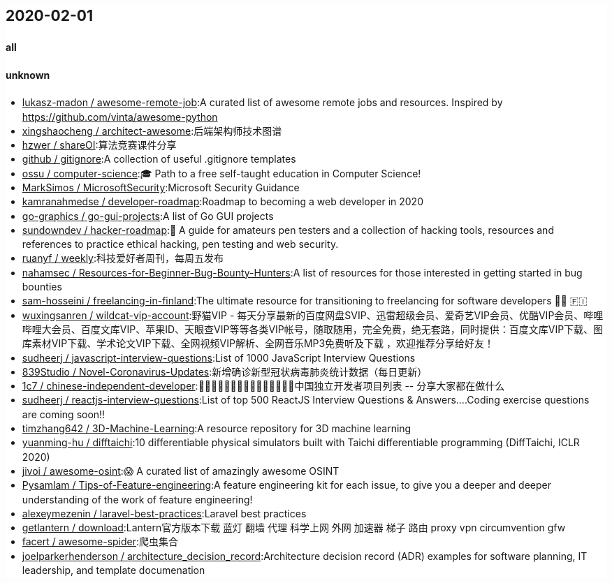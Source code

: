 ## 2020-02-01

#### all

#### unknown
* [lukasz-madon / awesome-remote-job](https://github.com/lukasz-madon/awesome-remote-job):A curated list of awesome remote jobs and resources. Inspired by https://github.com/vinta/awesome-python
* [xingshaocheng / architect-awesome](https://github.com/xingshaocheng/architect-awesome):后端架构师技术图谱
* [hzwer / shareOI](https://github.com/hzwer/shareOI):算法竞赛课件分享
* [github / gitignore](https://github.com/github/gitignore):A collection of useful .gitignore templates
* [ossu / computer-science](https://github.com/ossu/computer-science):🎓 Path to a free self-taught education in Computer Science!
* [MarkSimos / MicrosoftSecurity](https://github.com/MarkSimos/MicrosoftSecurity):Microsoft Security Guidance
* [kamranahmedse / developer-roadmap](https://github.com/kamranahmedse/developer-roadmap):Roadmap to becoming a web developer in 2020
* [go-graphics / go-gui-projects](https://github.com/go-graphics/go-gui-projects):A list of Go GUI projects
* [sundowndev / hacker-roadmap](https://github.com/sundowndev/hacker-roadmap):📌 A guide for amateurs pen testers and a collection of hacking tools, resources and references to practice ethical hacking, pen testing and web security.
* [ruanyf / weekly](https://github.com/ruanyf/weekly):科技爱好者周刊，每周五发布
* [nahamsec / Resources-for-Beginner-Bug-Bounty-Hunters](https://github.com/nahamsec/Resources-for-Beginner-Bug-Bounty-Hunters):A list of resources for those interested in getting started in bug bounties
* [sam-hosseini / freelancing-in-finland](https://github.com/sam-hosseini/freelancing-in-finland):The ultimate resource for transitioning to freelancing for software developers 👩‍💻 🇫🇮
* [wuxingsanren / wildcat-vip-account](https://github.com/wuxingsanren/wildcat-vip-account):野猫VIP - 每天分享最新的百度网盘SVIP、迅雷超级会员、爱奇艺VIP会员、优酷VIP会员、哔哩哔哩大会员、百度文库VIP、苹果ID、天眼查VIP等等各类VIP帐号，随取随用，完全免费，绝无套路，同时提供：百度文库VIP下载、图库素材VIP下载、学术论文VIP下载、全网视频VIP解析、全网音乐MP3免费听及下载 ，欢迎推荐分享给好友！
* [sudheerj / javascript-interview-questions](https://github.com/sudheerj/javascript-interview-questions):List of 1000 JavaScript Interview Questions
* [839Studio / Novel-Coronavirus-Updates](https://github.com/839Studio/Novel-Coronavirus-Updates):新增确诊新型冠状病毒肺炎统计数据（每日更新）
* [1c7 / chinese-independent-developer](https://github.com/1c7/chinese-independent-developer):👩🏿‍💻👨🏾‍💻👩🏼‍💻👨🏽‍💻👩🏻‍💻中国独立开发者项目列表 -- 分享大家都在做什么
* [sudheerj / reactjs-interview-questions](https://github.com/sudheerj/reactjs-interview-questions):List of top 500 ReactJS Interview Questions & Answers....Coding exercise questions are coming soon!!
* [timzhang642 / 3D-Machine-Learning](https://github.com/timzhang642/3D-Machine-Learning):A resource repository for 3D machine learning
* [yuanming-hu / difftaichi](https://github.com/yuanming-hu/difftaichi):10 differentiable physical simulators built with Taichi differentiable programming (DiffTaichi, ICLR 2020)
* [jivoi / awesome-osint](https://github.com/jivoi/awesome-osint):😱 A curated list of amazingly awesome OSINT
* [Pysamlam / Tips-of-Feature-engineering](https://github.com/Pysamlam/Tips-of-Feature-engineering):A feature engineering kit for each issue, to give you a deeper and deeper understanding of the work of feature engineering!
* [alexeymezenin / laravel-best-practices](https://github.com/alexeymezenin/laravel-best-practices):Laravel best practices
* [getlantern / download](https://github.com/getlantern/download):Lantern官方版本下载 蓝灯 翻墙 代理 科学上网 外网 加速器 梯子 路由 proxy vpn circumvention gfw
* [facert / awesome-spider](https://github.com/facert/awesome-spider):爬虫集合
* [joelparkerhenderson / architecture_decision_record](https://github.com/joelparkerhenderson/architecture_decision_record):Architecture decision record (ADR) examples for software planning, IT leadership, and template documenation

